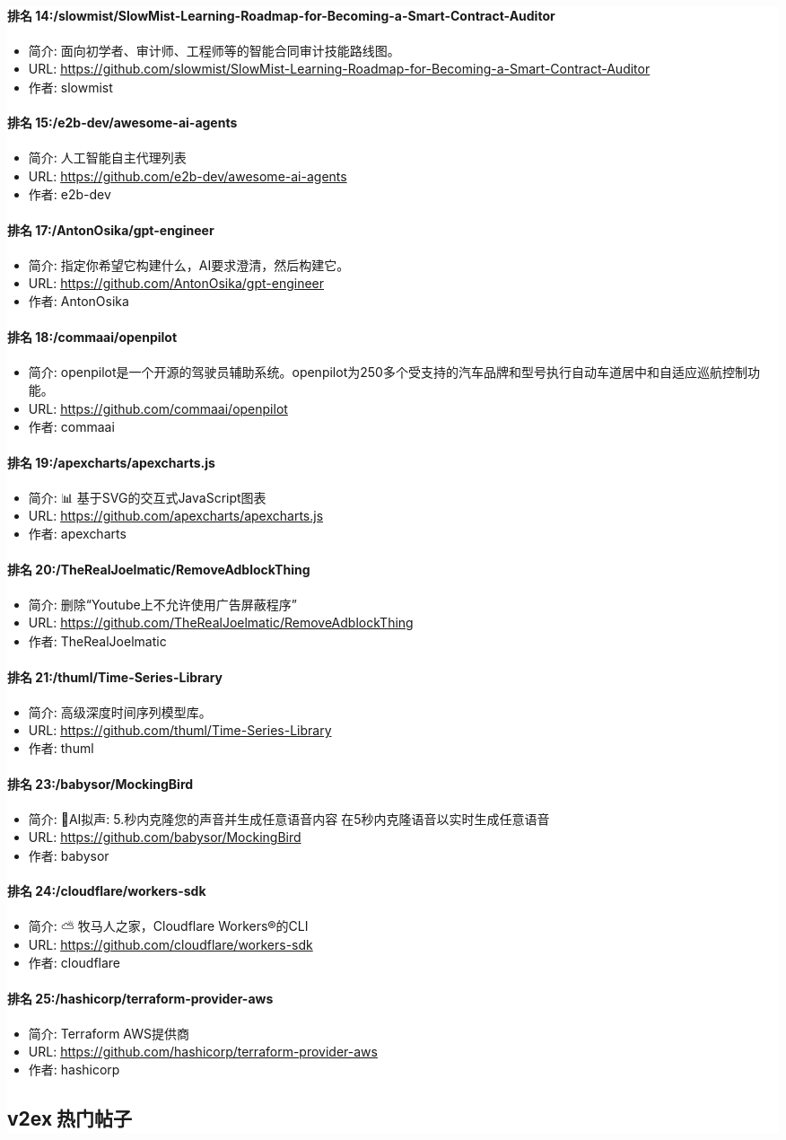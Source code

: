 #### 排名 14:/slowmist/SlowMist-Learning-Roadmap-for-Becoming-a-Smart-Contract-Auditor
- 简介: 面向初学者、审计师、工程师等的智能合同审计技能路线图。
- URL: https://github.com/slowmist/SlowMist-Learning-Roadmap-for-Becoming-a-Smart-Contract-Auditor
- 作者: slowmist 

#### 排名 15:/e2b-dev/awesome-ai-agents
- 简介: 人工智能自主代理列表
- URL: https://github.com/e2b-dev/awesome-ai-agents
- 作者: e2b-dev 

#### 排名 17:/AntonOsika/gpt-engineer
- 简介: 指定你希望它构建什么，AI要求澄清，然后构建它。
- URL: https://github.com/AntonOsika/gpt-engineer
- 作者: AntonOsika 

#### 排名 18:/commaai/openpilot
- 简介: openpilot是一个开源的驾驶员辅助系统。openpilot为250多个受支持的汽车品牌和型号执行自动车道居中和自适应巡航控制功能。
- URL: https://github.com/commaai/openpilot
- 作者: commaai 

#### 排名 19:/apexcharts/apexcharts.js
- 简介: 📊 基于SVG的交互式JavaScript图表
- URL: https://github.com/apexcharts/apexcharts.js
- 作者: apexcharts 

#### 排名 20:/TheRealJoelmatic/RemoveAdblockThing
- 简介: 删除“Youtube上不允许使用广告屏蔽程序”
- URL: https://github.com/TheRealJoelmatic/RemoveAdblockThing
- 作者: TheRealJoelmatic 

#### 排名 21:/thuml/Time-Series-Library
- 简介: 高级深度时间序列模型库。
- URL: https://github.com/thuml/Time-Series-Library
- 作者: thuml 

#### 排名 23:/babysor/MockingBird
- 简介: 🚀AI拟声: 5.秒内克隆您的声音并生成任意语音内容 在5秒内克隆语音以实时生成任意语音
- URL: https://github.com/babysor/MockingBird
- 作者: babysor 

#### 排名 24:/cloudflare/workers-sdk
- 简介: ⛅️ 牧马人之家，Cloudflare Workers®的CLI
- URL: https://github.com/cloudflare/workers-sdk
- 作者: cloudflare 

#### 排名 25:/hashicorp/terraform-provider-aws
- 简介: Terraform AWS提供商
- URL: https://github.com/hashicorp/terraform-provider-aws
- 作者: hashicorp 

## v2ex 热门帖子
